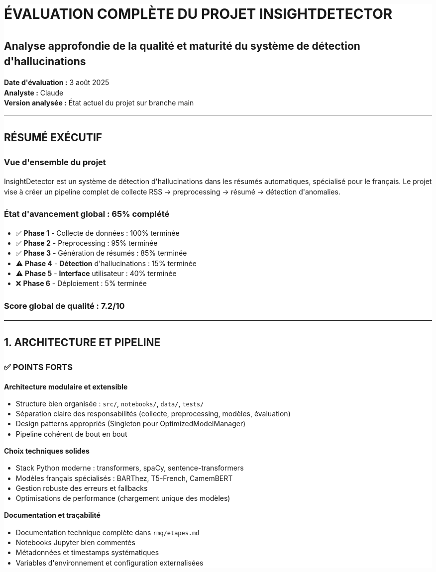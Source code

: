 # ÉVALUATION COMPLÈTE DU PROJET INSIGHTDETECTOR
## Analyse approfondie de la qualité et maturité du système de détection d'hallucinations

**Date d'évaluation :** 3 août 2025  
**Analyste :** Claude  
**Version analysée :** État actuel du projet sur branche main

---

## RÉSUMÉ EXÉCUTIF

### Vue d'ensemble du projet
InsightDetector est un système de détection d'hallucinations dans les résumés automatiques, spécialisé pour le français. Le projet vise à créer un pipeline complet de collecte RSS → preprocessing → résumé → détection d'anomalies.

### État d'avancement global : **65% complété**
- ✅ **Phase 1** - Collecte de données : 100% terminée
- ✅ **Phase 2** - Preprocessing : 95% terminée  
- ✅ **Phase 3** - Génération de résumés : 85% terminée
- ⚠️ **Phase 4** - **Détection** d'hallucinations : 15% terminée
- ⚠️ **Phase 5** - **Interface** utilisateur : 40% terminée
- ❌ **Phase 6** - Déploiement : 5% terminée

### Score global de qualité : **7.2/10**

---

## 1. ARCHITECTURE ET PIPELINE

### ✅ POINTS FORTS

**Architecture modulaire et extensible**
- Structure bien organisée : `src/`, `notebooks/`, `data/`, `tests/`
- Séparation claire des responsabilités (collecte, preprocessing, modèles, évaluation)
- Design patterns appropriés (Singleton pour OptimizedModelManager)
- Pipeline cohérent de bout en bout

**Choix techniques solides**
- Stack Python moderne : transformers, spaCy, sentence-transformers
- Modèles français spécialisés : BARThez, T5-French, CamemBERT
- Gestion robuste des erreurs et fallbacks
- Optimisations de performance (chargement unique des modèles)

**Documentation et traçabilité**
- Documentation technique complète dans `rmq/etapes.md`
- Notebooks Jupyter bien commentés
- Métadonnées et timestamps systématiques
- Variables d'environnement et configuration externalisées
